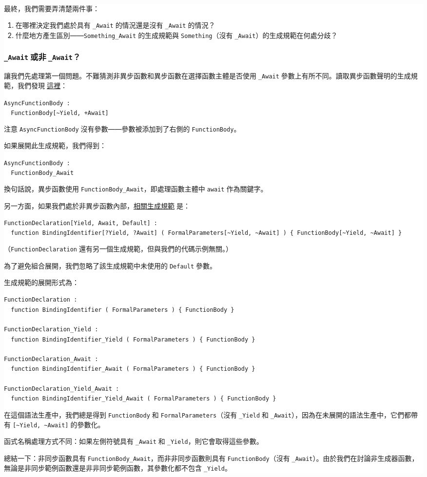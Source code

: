 最終，我們需要弄清楚兩件事：

1. 在哪裡決定我們處於具有 `_Await` 的情況還是沒有 `_Await` 的情況？
2. 什麼地方產生區別——`Something_Await` 的生成規範與 `Something`（沒有 `_Await`）的生成規範在何處分歧？

### `_Await` 或非 `_Await`？

讓我們先處理第一個問題。不難猜測非異步函數和異步函數在選擇函數主體是否使用 `_Await` 參數上有所不同。讀取異步函數聲明的生成規範，我們發現 [這裡](https://tc39.es/ecma262/#prod-AsyncFunctionBody)：

```grammar
AsyncFunctionBody :
  FunctionBody[~Yield, +Await]
```

注意 `AsyncFunctionBody` 沒有參數——參數被添加到了右側的 `FunctionBody`。

如果展開此生成規範，我們得到：

```grammar
AsyncFunctionBody :
  FunctionBody_Await
```

換句話說，異步函數使用 `FunctionBody_Await`，即處理函數主體中 `await` 作為關鍵字。

另一方面，如果我們處於非異步函數內部，[相關生成規範](https://tc39.es/ecma262/#prod-FunctionDeclaration) 是：

```grammar
FunctionDeclaration[Yield, Await, Default] :
  function BindingIdentifier[?Yield, ?Await] ( FormalParameters[~Yield, ~Await] ) { FunctionBody[~Yield, ~Await] }
```

（`FunctionDeclaration` 還有另一個生成規範，但與我們的代碼示例無關。）

為了避免組合展開，我們忽略了該生成規範中未使用的 `Default` 參數。

生成規範的展開形式為：

```grammar
FunctionDeclaration :
  function BindingIdentifier ( FormalParameters ) { FunctionBody }

FunctionDeclaration_Yield :
  function BindingIdentifier_Yield ( FormalParameters ) { FunctionBody }

FunctionDeclaration_Await :
  function BindingIdentifier_Await ( FormalParameters ) { FunctionBody }

FunctionDeclaration_Yield_Await :
  function BindingIdentifier_Yield_Await ( FormalParameters ) { FunctionBody }
```

在這個語法生產中，我們總是得到 `FunctionBody` 和 `FormalParameters`（沒有 `_Yield` 和 `_Await`），因為在未展開的語法生產中，它們都帶有 `[~Yield, ~Await]` 的參數化。

函式名稱處理方式不同：如果左側符號具有 `_Await` 和 `_Yield`，則它會取得這些參數。

總結一下：非同步函數具有 `FunctionBody_Await`，而非非同步函數則具有 `FunctionBody`（沒有 `_Await`）。由於我們在討論非生成器函數，無論是非同步範例函數還是非非同步範例函數，其參數化都不包含 `_Yield`。
